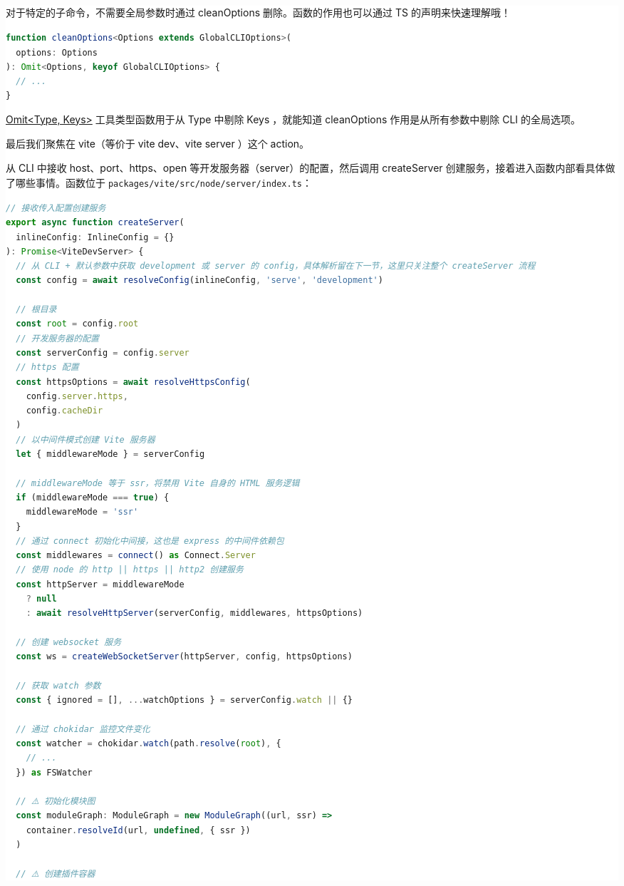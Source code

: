 对于特定的子命令，不需要全局参数时通过 cleanOptions 删除。函数的作用也可以通过 TS 的声明来快速理解哦！

```typescript
function cleanOptions<Options extends GlobalCLIOptions>(
  options: Options
): Omit<Options, keyof GlobalCLIOptions> {
  // ...
}
```

[Omit<Type, Keys>](https://www.typescriptlang.org/docs/handbook/utility-types.html#omittype-keys) 工具类型函数用于从 Type 中剔除 Keys ，就能知道 cleanOptions 作用是从所有参数中剔除 CLI 的全局选项。

最后我们聚焦在 vite（等价于 vite dev、vite server ）这个 action。

从 CLI 中接收 host、port、https、open 等开发服务器（server）的配置，然后调用 createServer 创建服务，接着进入函数内部看具体做了哪些事情。函数位于 `packages/vite/src/node/server/index.ts`：

```typescript
// 接收传入配置创建服务
export async function createServer(
  inlineConfig: InlineConfig = {}
): Promise<ViteDevServer> {
  // 从 CLI + 默认参数中获取 development 或 server 的 config，具体解析留在下一节，这里只关注整个 createServer 流程
  const config = await resolveConfig(inlineConfig, 'serve', 'development')

  // 根目录
  const root = config.root  
  // 开发服务器的配置
  const serverConfig = config.server
  // https 配置
  const httpsOptions = await resolveHttpsConfig(
    config.server.https,
    config.cacheDir
  )
  // 以中间件模式创建 Vite 服务器
  let { middlewareMode } = serverConfig
  
  // middlewareMode 等于 ssr，将禁用 Vite 自身的 HTML 服务逻辑
  if (middlewareMode === true) {
    middlewareMode = 'ssr'
  }
  // 通过 connect 初始化中间接，这也是 express 的中间件依赖包
  const middlewares = connect() as Connect.Server
  // 使用 node 的 http || https || http2 创建服务
  const httpServer = middlewareMode
    ? null
    : await resolveHttpServer(serverConfig, middlewares, httpsOptions)
    
  // 创建 websocket 服务
  const ws = createWebSocketServer(httpServer, config, httpsOptions)
  
  // 获取 watch 参数
  const { ignored = [], ...watchOptions } = serverConfig.watch || {}
  
  // 通过 chokidar 监控文件变化
  const watcher = chokidar.watch(path.resolve(root), {
    // ...
  }) as FSWatcher
  
  // ⚠️ 初始化模块图
  const moduleGraph: ModuleGraph = new ModuleGraph((url, ssr) =>
    container.resolveId(url, undefined, { ssr })
  )
  
  // ⚠️ 创建插件容器
```